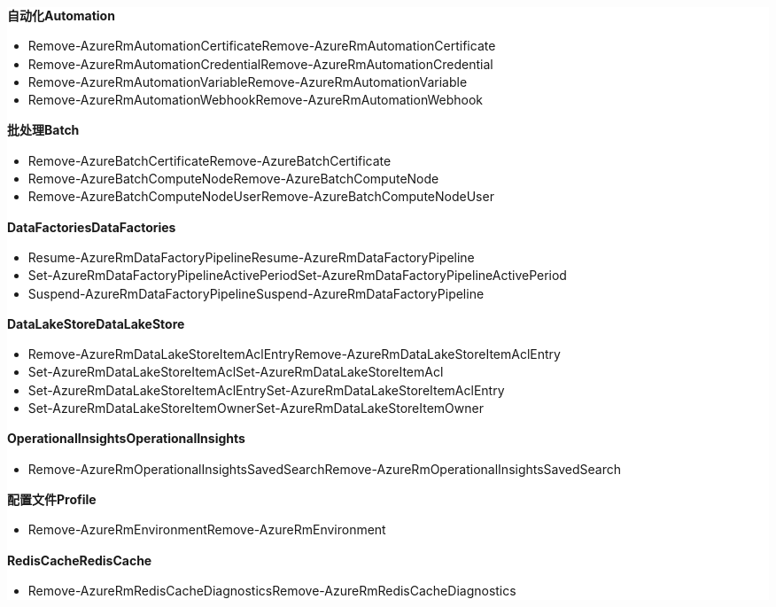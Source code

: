 <span data-ttu-id="eaff9-121">**自动化**</span><span class="sxs-lookup"><span data-stu-id="eaff9-121">**Automation**</span></span>
- <span data-ttu-id="eaff9-122">Remove-AzureRmAutomationCertificate</span><span class="sxs-lookup"><span data-stu-id="eaff9-122">Remove-AzureRmAutomationCertificate</span></span>
- <span data-ttu-id="eaff9-123">Remove-AzureRmAutomationCredential</span><span class="sxs-lookup"><span data-stu-id="eaff9-123">Remove-AzureRmAutomationCredential</span></span>
- <span data-ttu-id="eaff9-124">Remove-AzureRmAutomationVariable</span><span class="sxs-lookup"><span data-stu-id="eaff9-124">Remove-AzureRmAutomationVariable</span></span>
- <span data-ttu-id="eaff9-125">Remove-AzureRmAutomationWebhook</span><span class="sxs-lookup"><span data-stu-id="eaff9-125">Remove-AzureRmAutomationWebhook</span></span>

<span data-ttu-id="eaff9-126">**批处理**</span><span class="sxs-lookup"><span data-stu-id="eaff9-126">**Batch**</span></span>
- <span data-ttu-id="eaff9-127">Remove-AzureBatchCertificate</span><span class="sxs-lookup"><span data-stu-id="eaff9-127">Remove-AzureBatchCertificate</span></span>
- <span data-ttu-id="eaff9-128">Remove-AzureBatchComputeNode</span><span class="sxs-lookup"><span data-stu-id="eaff9-128">Remove-AzureBatchComputeNode</span></span>
- <span data-ttu-id="eaff9-129">Remove-AzureBatchComputeNodeUser</span><span class="sxs-lookup"><span data-stu-id="eaff9-129">Remove-AzureBatchComputeNodeUser</span></span>

<span data-ttu-id="eaff9-130">**DataFactories**</span><span class="sxs-lookup"><span data-stu-id="eaff9-130">**DataFactories**</span></span>
- <span data-ttu-id="eaff9-131">Resume-AzureRmDataFactoryPipeline</span><span class="sxs-lookup"><span data-stu-id="eaff9-131">Resume-AzureRmDataFactoryPipeline</span></span>
- <span data-ttu-id="eaff9-132">Set-AzureRmDataFactoryPipelineActivePeriod</span><span class="sxs-lookup"><span data-stu-id="eaff9-132">Set-AzureRmDataFactoryPipelineActivePeriod</span></span>
- <span data-ttu-id="eaff9-133">Suspend-AzureRmDataFactoryPipeline</span><span class="sxs-lookup"><span data-stu-id="eaff9-133">Suspend-AzureRmDataFactoryPipeline</span></span>

<span data-ttu-id="eaff9-134">**DataLakeStore**</span><span class="sxs-lookup"><span data-stu-id="eaff9-134">**DataLakeStore**</span></span>
- <span data-ttu-id="eaff9-135">Remove-AzureRmDataLakeStoreItemAclEntry</span><span class="sxs-lookup"><span data-stu-id="eaff9-135">Remove-AzureRmDataLakeStoreItemAclEntry</span></span>
- <span data-ttu-id="eaff9-136">Set-AzureRmDataLakeStoreItemAcl</span><span class="sxs-lookup"><span data-stu-id="eaff9-136">Set-AzureRmDataLakeStoreItemAcl</span></span>
- <span data-ttu-id="eaff9-137">Set-AzureRmDataLakeStoreItemAclEntry</span><span class="sxs-lookup"><span data-stu-id="eaff9-137">Set-AzureRmDataLakeStoreItemAclEntry</span></span>
- <span data-ttu-id="eaff9-138">Set-AzureRmDataLakeStoreItemOwner</span><span class="sxs-lookup"><span data-stu-id="eaff9-138">Set-AzureRmDataLakeStoreItemOwner</span></span>

<span data-ttu-id="eaff9-139">**OperationalInsights**</span><span class="sxs-lookup"><span data-stu-id="eaff9-139">**OperationalInsights**</span></span>
- <span data-ttu-id="eaff9-140">Remove-AzureRmOperationalInsightsSavedSearch</span><span class="sxs-lookup"><span data-stu-id="eaff9-140">Remove-AzureRmOperationalInsightsSavedSearch</span></span>

<span data-ttu-id="eaff9-141">**配置文件**</span><span class="sxs-lookup"><span data-stu-id="eaff9-141">**Profile**</span></span>
- <span data-ttu-id="eaff9-142">Remove-AzureRmEnvironment</span><span class="sxs-lookup"><span data-stu-id="eaff9-142">Remove-AzureRmEnvironment</span></span>

<span data-ttu-id="eaff9-143">**RedisCache**</span><span class="sxs-lookup"><span data-stu-id="eaff9-143">**RedisCache**</span></span>
- <span data-ttu-id="eaff9-144">Remove-AzureRmRedisCacheDiagnostics</span><span class="sxs-lookup"><span data-stu-id="eaff9-144">Remove-AzureRmRedisCacheDiagnostics</span></span>
